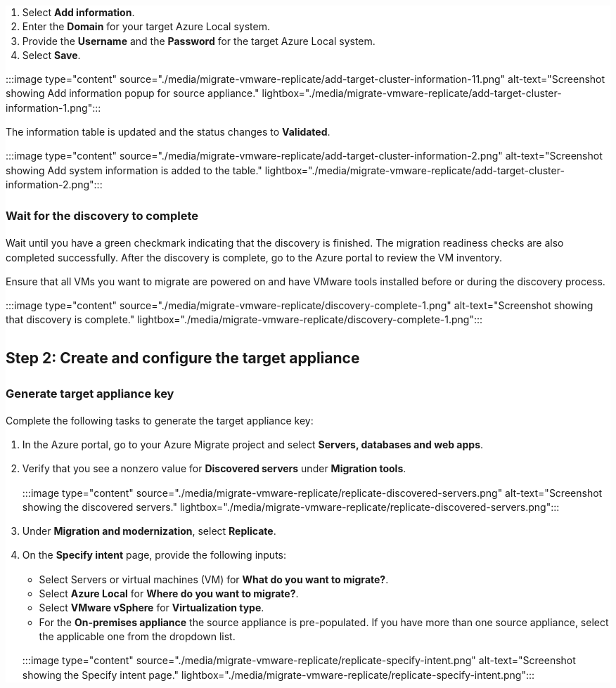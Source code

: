 1. Select **Add information**.
1. Enter the **Domain** for your target Azure Local system.
1. Provide the **Username** and the **Password** for the target Azure Local system.
1. Select **Save**.

:::image type="content" source="./media/migrate-vmware-replicate/add-target-cluster-information-11.png" alt-text="Screenshot showing Add information popup for source appliance." lightbox="./media/migrate-vmware-replicate/add-target-cluster-information-1.png":::

The information table is updated and the status changes to **Validated**.

:::image type="content" source="./media/migrate-vmware-replicate/add-target-cluster-information-2.png" alt-text="Screenshot showing Add system information is added to the table." lightbox="./media/migrate-vmware-replicate/add-target-cluster-information-2.png":::

### Wait for the discovery to complete

Wait until you have a green checkmark indicating that the discovery is finished. The migration readiness checks are also completed successfully. After the discovery is complete, go to the Azure portal to review the VM inventory.

Ensure that all VMs you want to migrate are powered on and have VMware tools installed before or during the discovery process.

:::image type="content" source="./media/migrate-vmware-replicate/discovery-complete-1.png" alt-text="Screenshot showing that discovery is complete." lightbox="./media/migrate-vmware-replicate/discovery-complete-1.png":::

## Step 2: Create and configure the target appliance

### Generate target appliance key

Complete the following tasks to generate the target appliance key:

1. In the Azure portal, go to your Azure Migrate project and select **Servers, databases and web apps**.

1. Verify that you see a nonzero value for **Discovered servers** under **Migration tools**.

    :::image type="content" source="./media/migrate-vmware-replicate/replicate-discovered-servers.png" alt-text="Screenshot showing the discovered servers." lightbox="./media/migrate-vmware-replicate/replicate-discovered-servers.png":::

1. Under **Migration and modernization**, select **Replicate**.

1. On the **Specify intent** page, provide the following inputs:

    - Select Servers or virtual machines (VM) for **What do you want to migrate?**.
    - Select **Azure Local** for **Where do you want to migrate?**.
    - Select **VMware vSphere** for **Virtualization type**.
    - For the **On-premises appliance** the source appliance is pre-populated. If you have more than one source appliance, select the applicable one from the dropdown list.

    :::image type="content" source="./media/migrate-vmware-replicate/replicate-specify-intent.png" alt-text="Screenshot showing the Specify intent page." lightbox="./media/migrate-vmware-replicate/replicate-specify-intent.png":::
